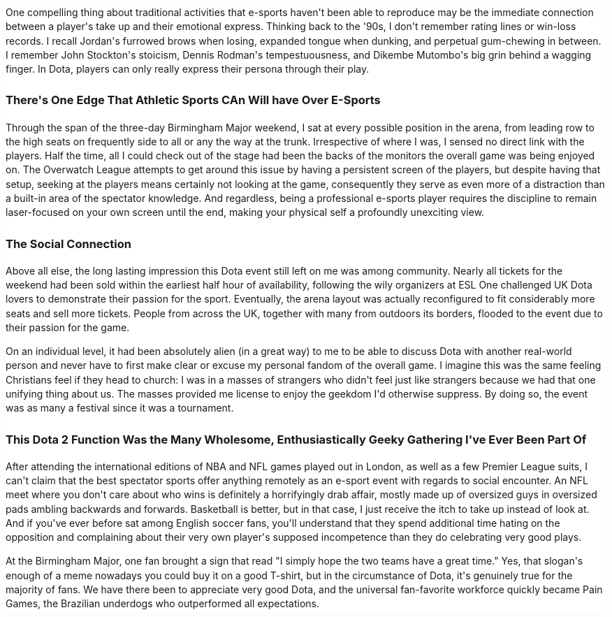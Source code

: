 One compelling thing about traditional activities that e-sports haven't been able to reproduce may be the immediate connection between a player's take up and their emotional express. Thinking back to the '90s, I don't remember rating lines or win-loss records. I recall Jordan's furrowed brows when losing, expanded tongue when dunking, and perpetual gum-chewing in between. I remember John Stockton's stoicism, Dennis Rodman's tempestuousness, and Dikembe Mutombo's big grin behind a wagging finger. In Dota, players can only really express their persona through their play.

### There's One Edge That Athletic Sports CAn Will have Over E-Sports

Through the span of the three-day Birmingham Major weekend, I sat at every possible position in the arena, from leading row to the high seats on frequently side to all or any the way at the trunk. Irrespective of where I was, I sensed no direct link with the players. Half the time, all I could check out of the stage had been the backs of the monitors the overall game was being enjoyed on. The Overwatch League attempts to get around this issue by having a persistent screen of the players, but despite having that setup, seeking at the players means certainly not looking at the game, consequently they serve as even more of a distraction than a built-in area of the spectator knowledge. And regardless, being a professional e-sports player requires the discipline to remain laser-focused on your own screen until the end, making your physical self a profoundly unexciting view.

### The Social Connection

Above all else, the long lasting impression this Dota event still left on me was among community. Nearly all tickets for the weekend had been sold within the earliest half hour of availability, following the wily organizers at ESL One challenged UK Dota lovers to demonstrate their passion for the sport. Eventually, the arena layout was actually reconfigured to fit considerably more seats and sell more tickets. People from across the UK, together with many from outdoors its borders, flooded to the event due to their passion for the game.

On an individual level, it had been absolutely alien (in a great way) to me to be able to discuss Dota with another real-world person and never have to first make clear or excuse my personal fandom of the overall game. I imagine this was the same feeling Christians feel if they head to church: I was in a masses of strangers who didn't feel just like strangers because we had that one unifying thing about us. The masses provided me license to enjoy the geekdom I'd otherwise suppress. By doing so, the event was as many a festival since it was a tournament.

### This Dota 2 Function Was the Many Wholesome, Enthusiastically Geeky Gathering I've Ever Been Part Of

After attending the international editions of NBA and NFL games played out in London, as well as a few Premier League suits, I can't claim that the best spectator sports offer anything remotely as an e-sport event with regards to social encounter. An NFL meet where you don't care about who wins is definitely a horrifyingly drab affair, mostly made up of oversized guys in oversized pads ambling backwards and forwards. Basketball is better, but in that case, I just receive the itch to take up instead of look at. And if you've ever before sat among English soccer fans, you'll understand that they spend additional time hating on the opposition and complaining about their very own player's supposed incompetence than they do celebrating very good plays.

At the Birmingham Major, one fan brought a sign that read "I simply hope the two teams have a great time." Yes, that slogan's enough of a meme nowadays you could buy it on a good T-shirt, but in the circumstance of Dota, it's genuinely true for the majority of fans. We have there been to appreciate very good Dota, and the universal fan-favorite workforce quickly became Pain Games, the Brazilian underdogs who outperformed all expectations.
